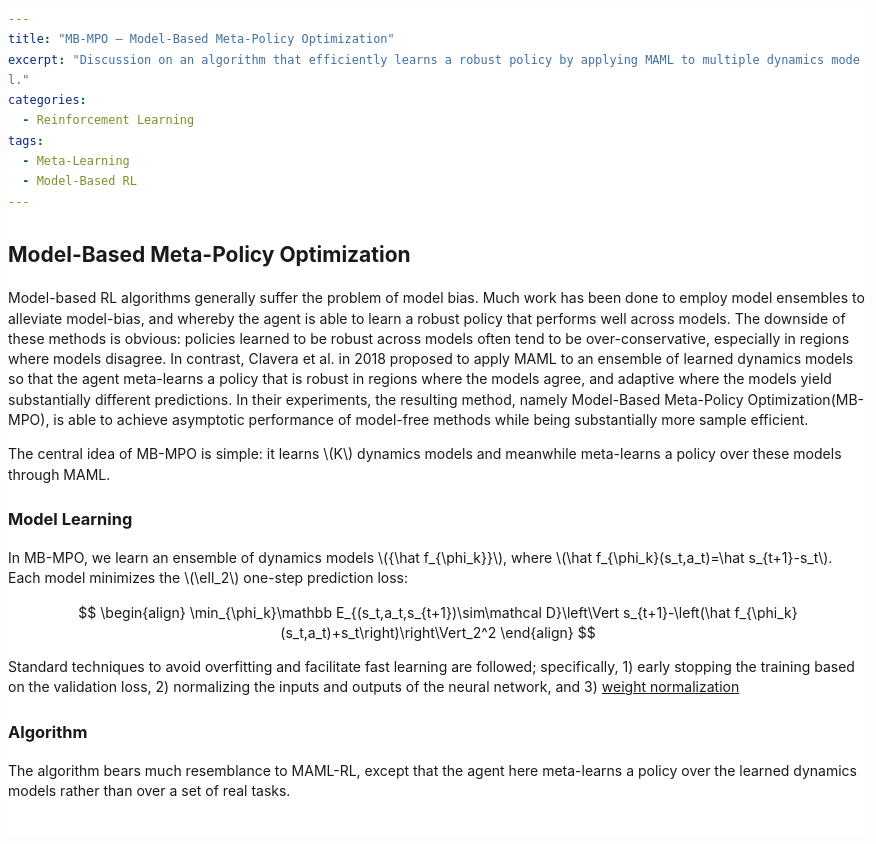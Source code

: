 ```yaml
---
title: "MB-MPO — Model-Based Meta-Policy Optimization"
excerpt: "Discussion on an algorithm that efficiently learns a robust policy by applying MAML to multiple dynamics model."
categories:
  - Reinforcement Learning
tags:
  - Meta-Learning
  - Model-Based RL
---
```


## Model-Based Meta-Policy Optimization

Model-based RL algorithms generally suffer the problem of model bias. Much work has been done to employ model ensembles to alleviate model-bias, and whereby the agent is able to learn a robust policy that performs well across models. The downside of these methods is obvious: policies learned to be robust across models often tend to be over-conservative, especially in regions where models disagree. In contrast, Clavera et al. in 2018 proposed to apply MAML to an ensemble of learned dynamics models so that the agent meta-learns a policy that is robust in regions where the models agree, and adaptive where the models yield substantially different predictions. In their experiments, the resulting method, namely Model-Based Meta-Policy Optimization(MB-MPO), is able to achieve asymptotic performance of model-free methods while being substantially more sample efficient.

The central idea of MB-MPO is simple: it learns \\(K\\) dynamics models and meanwhile meta-learns a policy over these models through MAML. 

### Model Learning

In MB-MPO, we learn an ensemble of dynamics models \\(\{\hat f_{\phi_k}\}\\), where \\(\hat f_{\phi_k}(s_t,a_t)=\hat s_{t+1}-s_t\\). Each model minimizes the \\(\ell_2\\) one-step prediction loss:

$$
\begin{align}
\min_{\phi_k}\mathbb E_{(s_t,a_t,s_{t+1})\sim\mathcal D}\left\Vert s_{t+1}-\left(\hat f_{\phi_k}(s_t,a_t)+s_t\right)\right\Vert_2^2
\end{align}
$$

Standard techniques to avoid overfitting and facilitate fast learning are followed; specifically, 1) early stopping the training based on the validation loss, 2) normalizing the inputs and outputs of the neural network, and 3) [weight normalization](#norm)

### Algorithm

The algorithm bears much resemblance to MAML-RL, except that the agent here meta-learns a policy over the learned dynamics models rather than over a set of real tasks.

<figure>
  <img src="{{ '/images/meta/MB-MPO.png' | absolute_url }}" alt="" width="1000">
  <figcaption></figcaption>
  <style>
    figure figcaption {
    text-align: center;
    }
  </style>
</figure>
